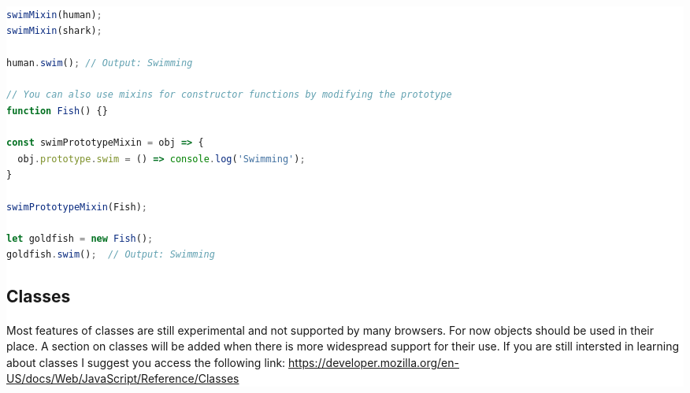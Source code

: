 ```js
swimMixin(human);
swimMixin(shark);

human.swim(); // Output: Swimming

// You can also use mixins for constructor functions by modifying the prototype
function Fish() {}

const swimPrototypeMixin = obj => {
  obj.prototype.swim = () => console.log('Swimming');
}

swimPrototypeMixin(Fish);

let goldfish = new Fish();
goldfish.swim();  // Output: Swimming
```

## Classes
Most features of classes are still experimental and not supported by many browsers. For now objects should be used in their place. A section on classes will be added when there is more widespread support for their use. If you are still intersted in learning about classes I suggest you access the following link: https://developer.mozilla.org/en-US/docs/Web/JavaScript/Reference/Classes
